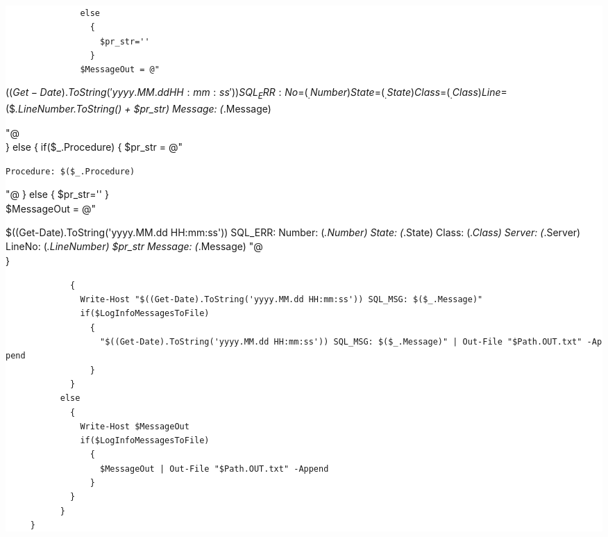                    else 
                     { 
                       $pr_str=''
                     }
                   $MessageOut = @"
 $((Get-Date).ToString('yyyy.MM.dd HH:mm:ss')) SQL_ERR: No=$($_.Number) State=$($_.State) Class=$($_.Class) Line=$($_.LineNumber.ToString() + $pr_str) Message: $($_.Message) 
        
 "@              
                 }
               else
                 {
                   if($_.Procedure) 
                     {
                       $pr_str = @" 
 
    Procedure: $($_.Procedure)
 "@
                     } 
                   else 
                     { 
                       $pr_str=''
                     }        
                   $MessageOut = @"
 
 $((Get-Date).ToString('yyyy.MM.dd HH:mm:ss')) SQL_ERR:
       Number: $($_.Number)
        State: $($_.State)
        Class: $($_.Class)
       Server: $($_.Server)
       LineNo: $($_.LineNumber) $pr_str
      Message: $($_.Message) 
 "@                  
                 }
       
                 { 
                   Write-Host "$((Get-Date).ToString('yyyy.MM.dd HH:mm:ss')) SQL_MSG: $($_.Message)"
                   if($LogInfoMessagesToFile)
                     {
                       "$((Get-Date).ToString('yyyy.MM.dd HH:mm:ss')) SQL_MSG: $($_.Message)" | Out-File "$Path.OUT.txt" -Append
                     }
                 } 
               else 
                 { 
                   Write-Host $MessageOut 
                   if($LogInfoMessagesToFile)
                     {
                       $MessageOut | Out-File "$Path.OUT.txt" -Append
                     }
                 }
               }
         }
 